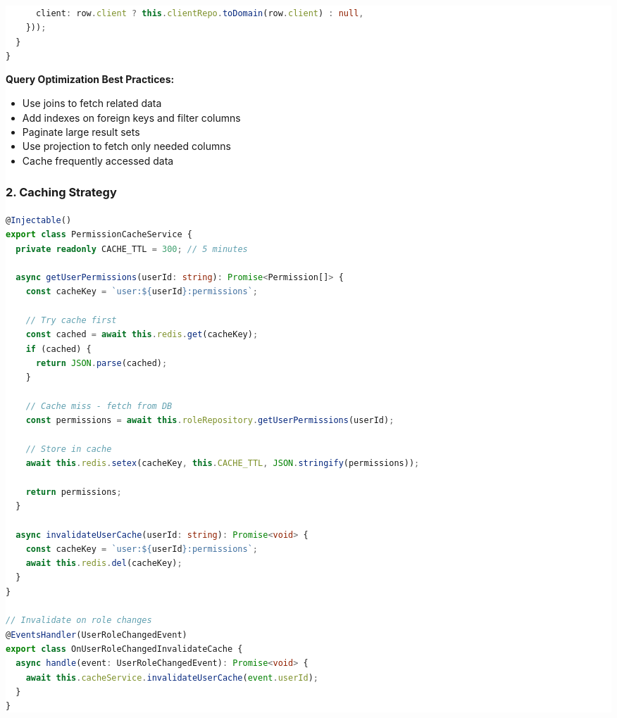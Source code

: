 ```typescript
      client: row.client ? this.clientRepo.toDomain(row.client) : null,
    }));
  }
}
```

**Query Optimization Best Practices:**

- Use joins to fetch related data
- Add indexes on foreign keys and filter columns
- Paginate large result sets
- Use projection to fetch only needed columns
- Cache frequently accessed data

### 2. Caching Strategy

```typescript
@Injectable()
export class PermissionCacheService {
  private readonly CACHE_TTL = 300; // 5 minutes

  async getUserPermissions(userId: string): Promise<Permission[]> {
    const cacheKey = `user:${userId}:permissions`;

    // Try cache first
    const cached = await this.redis.get(cacheKey);
    if (cached) {
      return JSON.parse(cached);
    }

    // Cache miss - fetch from DB
    const permissions = await this.roleRepository.getUserPermissions(userId);

    // Store in cache
    await this.redis.setex(cacheKey, this.CACHE_TTL, JSON.stringify(permissions));

    return permissions;
  }

  async invalidateUserCache(userId: string): Promise<void> {
    const cacheKey = `user:${userId}:permissions`;
    await this.redis.del(cacheKey);
  }
}

// Invalidate on role changes
@EventsHandler(UserRoleChangedEvent)
export class OnUserRoleChangedInvalidateCache {
  async handle(event: UserRoleChangedEvent): Promise<void> {
    await this.cacheService.invalidateUserCache(event.userId);
  }
}
```
